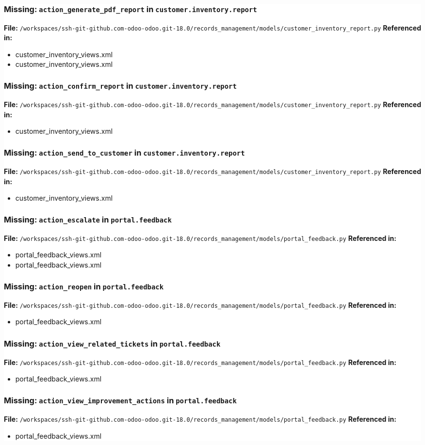 ### Missing: `action_generate_pdf_report` in `customer.inventory.report`
**File:** `/workspaces/ssh-git-github.com-odoo-odoo.git-18.0/records_management/models/customer_inventory_report.py`
**Referenced in:**
- customer_inventory_views.xml
- customer_inventory_views.xml

### Missing: `action_confirm_report` in `customer.inventory.report`
**File:** `/workspaces/ssh-git-github.com-odoo-odoo.git-18.0/records_management/models/customer_inventory_report.py`
**Referenced in:**
- customer_inventory_views.xml

### Missing: `action_send_to_customer` in `customer.inventory.report`
**File:** `/workspaces/ssh-git-github.com-odoo-odoo.git-18.0/records_management/models/customer_inventory_report.py`
**Referenced in:**
- customer_inventory_views.xml

### Missing: `action_escalate` in `portal.feedback`
**File:** `/workspaces/ssh-git-github.com-odoo-odoo.git-18.0/records_management/models/portal_feedback.py`
**Referenced in:**
- portal_feedback_views.xml
- portal_feedback_views.xml

### Missing: `action_reopen` in `portal.feedback`
**File:** `/workspaces/ssh-git-github.com-odoo-odoo.git-18.0/records_management/models/portal_feedback.py`
**Referenced in:**
- portal_feedback_views.xml

### Missing: `action_view_related_tickets` in `portal.feedback`
**File:** `/workspaces/ssh-git-github.com-odoo-odoo.git-18.0/records_management/models/portal_feedback.py`
**Referenced in:**
- portal_feedback_views.xml

### Missing: `action_view_improvement_actions` in `portal.feedback`
**File:** `/workspaces/ssh-git-github.com-odoo-odoo.git-18.0/records_management/models/portal_feedback.py`
**Referenced in:**
- portal_feedback_views.xml
